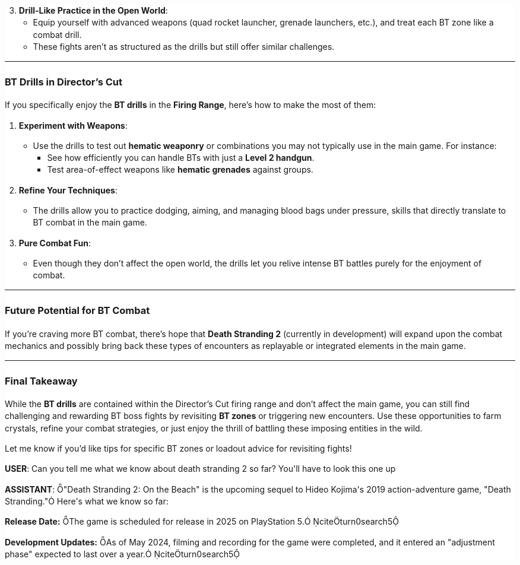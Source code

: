 3. **Drill-Like Practice in the Open World**:
   - Equip yourself with advanced weapons (quad rocket launcher, grenade launchers, etc.), and treat each BT zone like a combat drill.
   - These fights aren’t as structured as the drills but still offer similar challenges.

---

### **BT Drills in Director’s Cut**
If you specifically enjoy the **BT drills** in the **Firing Range**, here’s how to make the most of them:

1. **Experiment with Weapons**:
   - Use the drills to test out **hematic weaponry** or combinations you may not typically use in the main game. For instance:
     - See how efficiently you can handle BTs with just a **Level 2 handgun**.
     - Test area-of-effect weapons like **hematic grenades** against groups.

2. **Refine Your Techniques**:
   - The drills allow you to practice dodging, aiming, and managing blood bags under pressure, skills that directly translate to BT combat in the main game.

3. **Pure Combat Fun**:
   - Even though they don’t affect the open world, the drills let you relive intense BT battles purely for the enjoyment of combat.

---

### **Future Potential for BT Combat**
If you’re craving more BT combat, there’s hope that **Death Stranding 2** (currently in development) will expand upon the combat mechanics and possibly bring back these types of encounters as replayable or integrated elements in the main game.

---

### **Final Takeaway**
While the **BT drills** are contained within the Director’s Cut firing range and don’t affect the main game, you can still find challenging and rewarding BT boss fights by revisiting **BT zones** or triggering new encounters. Use these opportunities to farm crystals, refine your combat strategies, or just enjoy the thrill of battling these imposing entities in the wild. 

Let me know if you’d like tips for specific BT zones or loadout advice for revisiting fights!

**USER**: Can you tell me what we know about death stranding 2 so far? You'll have to look this one up

**ASSISTANT**: "Death Stranding 2: On the Beach" is the upcoming sequel to Hideo Kojima's 2019 action-adventure game, "Death Stranding." Here's what we know so far:

**Release Date:**
The game is scheduled for release in 2025 on PlayStation 5. citeturn0search5

**Development Updates:**
As of May 2024, filming and recording for the game were completed, and it entered an "adjustment phase" expected to last over a year. citeturn0search5
